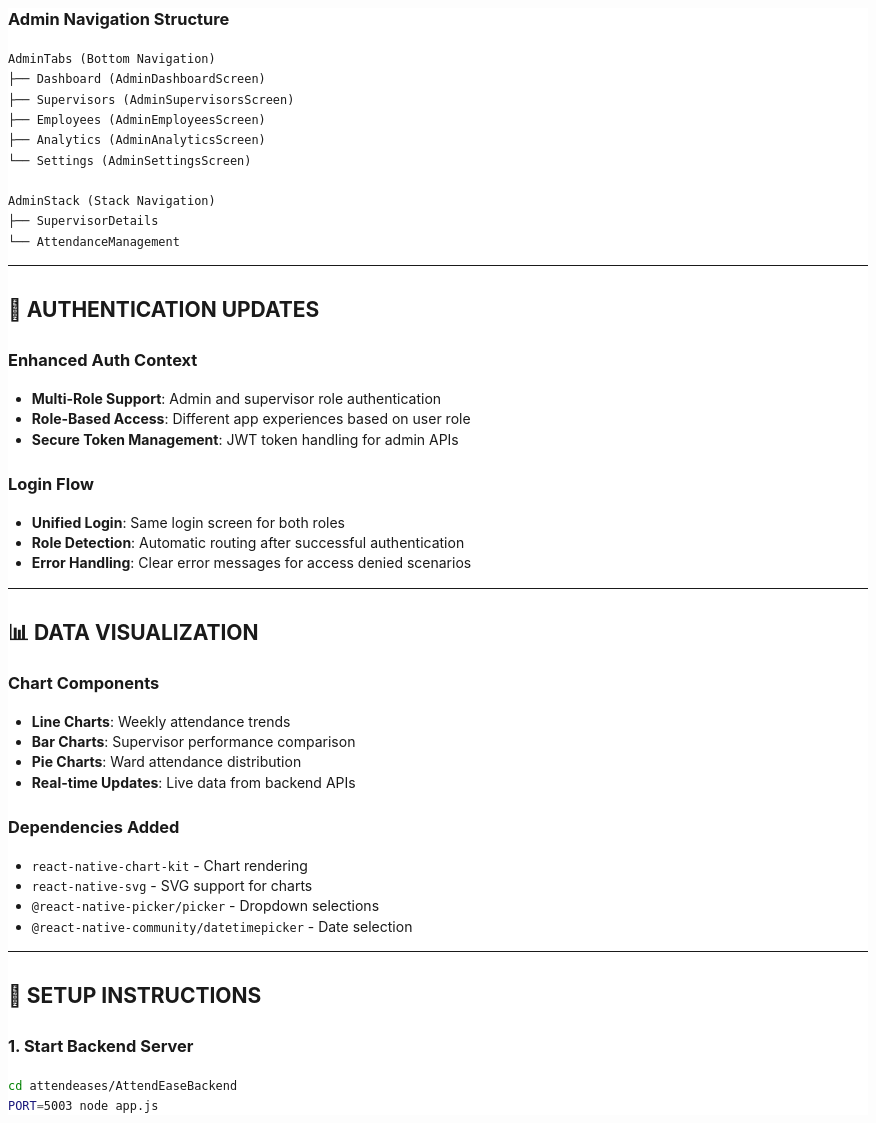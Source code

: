 ### **Admin Navigation Structure**
```
AdminTabs (Bottom Navigation)
├── Dashboard (AdminDashboardScreen)
├── Supervisors (AdminSupervisorsScreen)
├── Employees (AdminEmployeesScreen)
├── Analytics (AdminAnalyticsScreen)
└── Settings (AdminSettingsScreen)

AdminStack (Stack Navigation)
├── SupervisorDetails
└── AttendanceManagement
```

---

## 🔐 **AUTHENTICATION UPDATES**

### **Enhanced Auth Context**
- **Multi-Role Support**: Admin and supervisor role authentication
- **Role-Based Access**: Different app experiences based on user role
- **Secure Token Management**: JWT token handling for admin APIs

### **Login Flow**
- **Unified Login**: Same login screen for both roles
- **Role Detection**: Automatic routing after successful authentication
- **Error Handling**: Clear error messages for access denied scenarios

---

## 📊 **DATA VISUALIZATION**

### **Chart Components**
- **Line Charts**: Weekly attendance trends
- **Bar Charts**: Supervisor performance comparison
- **Pie Charts**: Ward attendance distribution
- **Real-time Updates**: Live data from backend APIs

### **Dependencies Added**
- `react-native-chart-kit` - Chart rendering
- `react-native-svg` - SVG support for charts
- `@react-native-picker/picker` - Dropdown selections
- `@react-native-community/datetimepicker` - Date selection

---

## 🚀 **SETUP INSTRUCTIONS**

### **1. Start Backend Server**
```bash
cd attendeases/AttendEaseBackend
PORT=5003 node app.js
```
